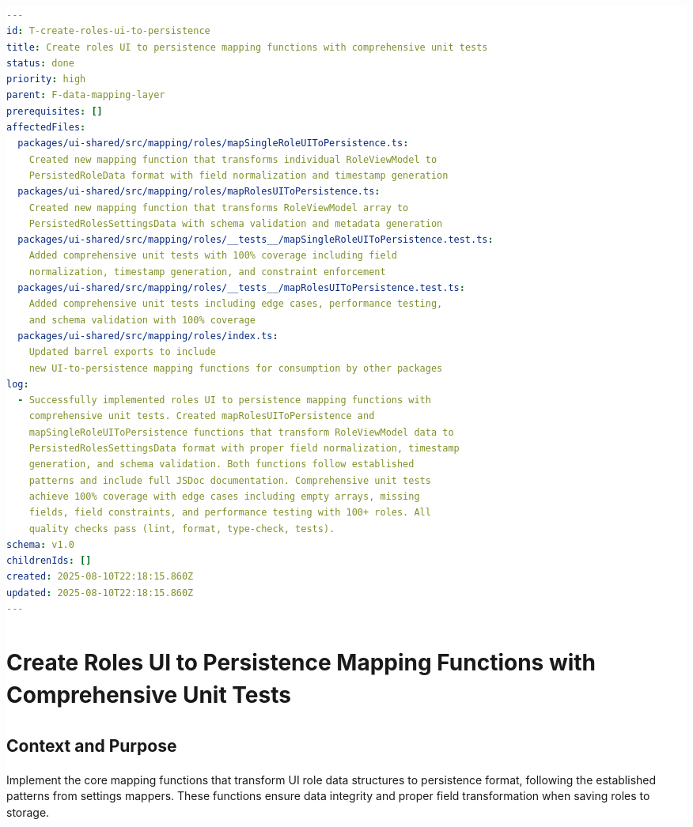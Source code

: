 ```yaml
---
id: T-create-roles-ui-to-persistence
title: Create roles UI to persistence mapping functions with comprehensive unit tests
status: done
priority: high
parent: F-data-mapping-layer
prerequisites: []
affectedFiles:
  packages/ui-shared/src/mapping/roles/mapSingleRoleUIToPersistence.ts:
    Created new mapping function that transforms individual RoleViewModel to
    PersistedRoleData format with field normalization and timestamp generation
  packages/ui-shared/src/mapping/roles/mapRolesUIToPersistence.ts:
    Created new mapping function that transforms RoleViewModel array to
    PersistedRolesSettingsData with schema validation and metadata generation
  packages/ui-shared/src/mapping/roles/__tests__/mapSingleRoleUIToPersistence.test.ts:
    Added comprehensive unit tests with 100% coverage including field
    normalization, timestamp generation, and constraint enforcement
  packages/ui-shared/src/mapping/roles/__tests__/mapRolesUIToPersistence.test.ts:
    Added comprehensive unit tests including edge cases, performance testing,
    and schema validation with 100% coverage
  packages/ui-shared/src/mapping/roles/index.ts:
    Updated barrel exports to include
    new UI-to-persistence mapping functions for consumption by other packages
log:
  - Successfully implemented roles UI to persistence mapping functions with
    comprehensive unit tests. Created mapRolesUIToPersistence and
    mapSingleRoleUIToPersistence functions that transform RoleViewModel data to
    PersistedRolesSettingsData format with proper field normalization, timestamp
    generation, and schema validation. Both functions follow established
    patterns and include full JSDoc documentation. Comprehensive unit tests
    achieve 100% coverage with edge cases including empty arrays, missing
    fields, field constraints, and performance testing with 100+ roles. All
    quality checks pass (lint, format, type-check, tests).
schema: v1.0
childrenIds: []
created: 2025-08-10T22:18:15.860Z
updated: 2025-08-10T22:18:15.860Z
---
```


# Create Roles UI to Persistence Mapping Functions with Comprehensive Unit Tests

## Context and Purpose

Implement the core mapping functions that transform UI role data structures to persistence format, following the established patterns from settings mappers. These functions ensure data integrity and proper field transformation when saving roles to storage.
